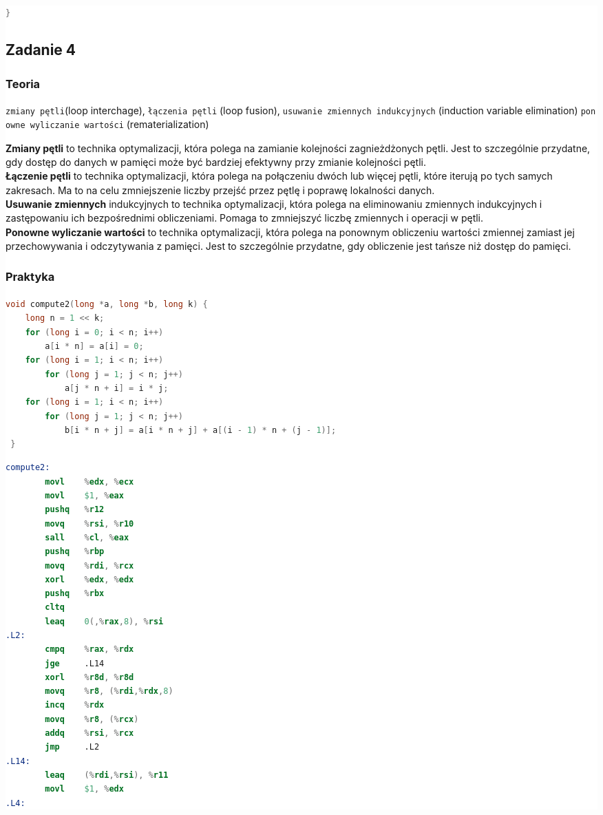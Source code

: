 ```c 
}
``` 

## Zadanie 4   

### Teoria   
`zmiany pętli`(loop interchage), `łączenia pętli` (loop fusion), `usuwanie zmiennych indukcyjnych` (induction variable elimination) 
`ponowne wyliczanie wartości` (rematerialization)    

**Zmiany pętli** to technika optymalizacji, która polega na zamianie kolejności zagnieżdżonych pętli. Jest to szczególnie przydatne, gdy dostęp do danych w pamięci może być bardziej efektywny przy zmianie kolejności pętli.  
**Łączenie pętli** to technika optymalizacji, która polega na połączeniu dwóch lub więcej pętli, które iterują po tych samych zakresach. Ma to na celu zmniejszenie liczby przejść przez pętlę i poprawę lokalności danych.  
**Usuwanie zmiennych** indukcyjnych to technika optymalizacji, która polega na eliminowaniu zmiennych indukcyjnych i zastępowaniu ich bezpośrednimi obliczeniami. Pomaga to zmniejszyć liczbę zmiennych i operacji w pętli.  
**Ponowne wyliczanie wartości** to technika optymalizacji, która polega na ponownym obliczeniu wartości zmiennej zamiast jej przechowywania i odczytywania z pamięci. Jest to szczególnie przydatne, gdy obliczenie jest tańsze niż dostęp do pamięci.   

### Praktyka 
```c
void compute2(long *a, long *b, long k) {
    long n = 1 << k;
    for (long i = 0; i < n; i++)
        a[i * n] = a[i] = 0;
    for (long i = 1; i < n; i++)
        for (long j = 1; j < n; j++)
            a[j * n + i] = i * j;
    for (long i = 1; i < n; i++)
        for (long j = 1; j < n; j++)
            b[i * n + j] = a[i * n + j] + a[(i - 1) * n + (j - 1)];
 }
```
```s
compute2:
        movl    %edx, %ecx
        movl    $1, %eax
        pushq   %r12
        movq    %rsi, %r10
        sall    %cl, %eax
        pushq   %rbp
        movq    %rdi, %rcx
        xorl    %edx, %edx
        pushq   %rbx
        cltq
        leaq    0(,%rax,8), %rsi
.L2:
        cmpq    %rax, %rdx
        jge     .L14
        xorl    %r8d, %r8d
        movq    %r8, (%rdi,%rdx,8)
        incq    %rdx
        movq    %r8, (%rcx)
        addq    %rsi, %rcx
        jmp     .L2
.L14:
        leaq    (%rdi,%rsi), %r11
        movl    $1, %edx
.L4:
```